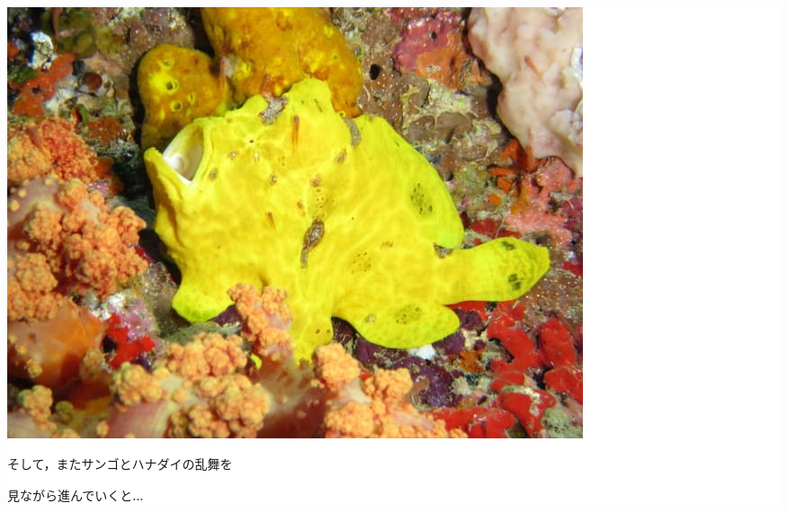 


![341ff36c13615ea20f80b4aabad17766.jpg](images/341ff36c13615ea20f80b4aabad17766.jpg)







そして，またサンゴとハナダイの乱舞を


見ながら進んでいくと…



